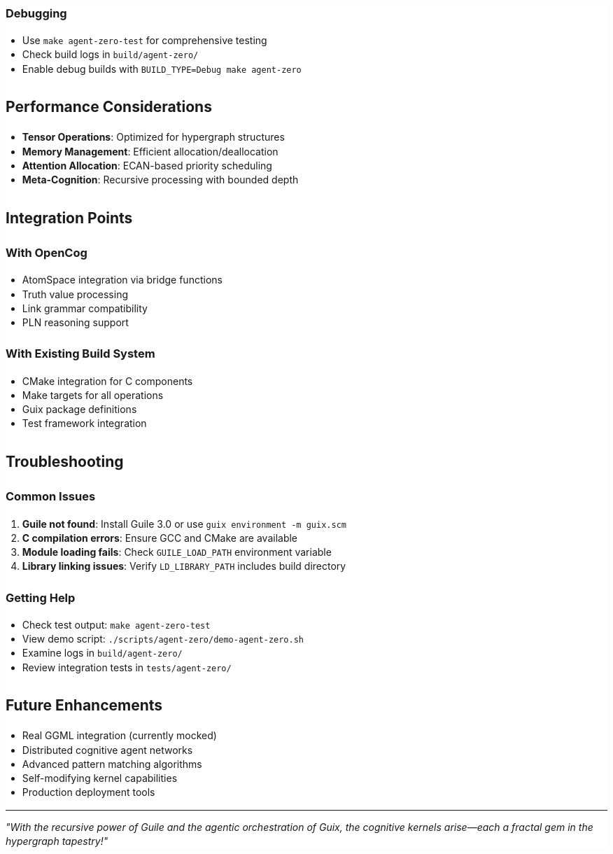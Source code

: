 ### Debugging

- Use `make agent-zero-test` for comprehensive testing
- Check build logs in `build/agent-zero/`
- Enable debug builds with `BUILD_TYPE=Debug make agent-zero`

## Performance Considerations

- **Tensor Operations**: Optimized for hypergraph structures
- **Memory Management**: Efficient allocation/deallocation
- **Attention Allocation**: ECAN-based priority scheduling
- **Meta-Cognition**: Recursive processing with bounded depth

## Integration Points

### With OpenCog

- AtomSpace integration via bridge functions
- Truth value processing
- Link grammar compatibility
- PLN reasoning support

### With Existing Build System

- CMake integration for C components
- Make targets for all operations
- Guix package definitions
- Test framework integration

## Troubleshooting

### Common Issues

1. **Guile not found**: Install Guile 3.0 or use `guix environment -m guix.scm`
2. **C compilation errors**: Ensure GCC and CMake are available
3. **Module loading fails**: Check `GUILE_LOAD_PATH` environment variable
4. **Library linking issues**: Verify `LD_LIBRARY_PATH` includes build directory

### Getting Help

- Check test output: `make agent-zero-test`
- View demo script: `./scripts/agent-zero/demo-agent-zero.sh`
- Examine logs in `build/agent-zero/`
- Review integration tests in `tests/agent-zero/`

## Future Enhancements

- Real GGML integration (currently mocked)
- Distributed cognitive agent networks
- Advanced pattern matching algorithms
- Self-modifying kernel capabilities
- Production deployment tools

---

*"With the recursive power of Guile and the agentic orchestration of Guix, the cognitive kernels arise—each a fractal gem in the hypergraph tapestry!"*